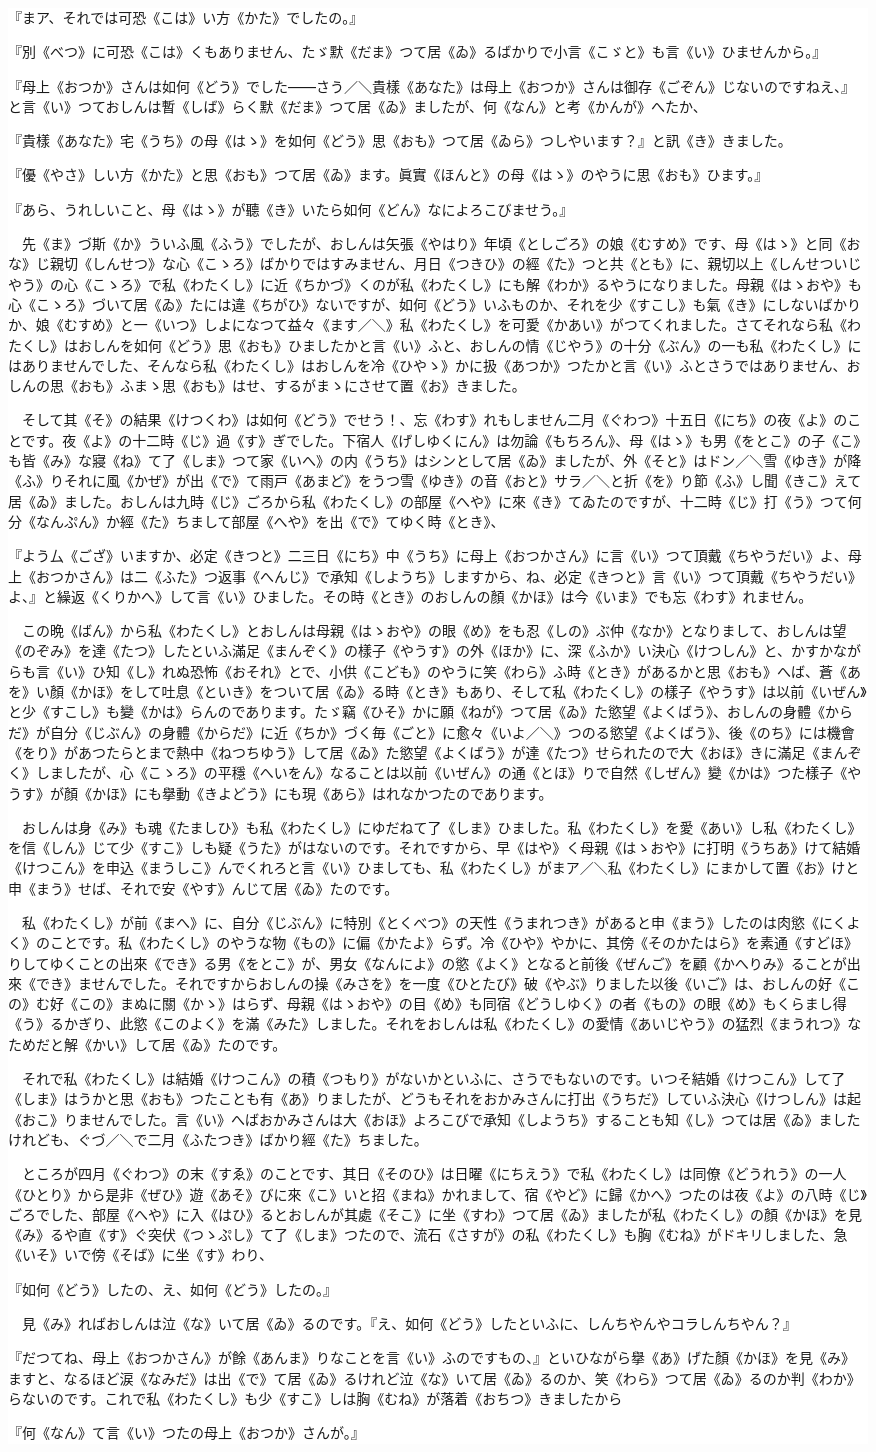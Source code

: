 『まア、それでは可恐《こは》い方《かた》でしたの。』

『別《べつ》に可恐《こは》くもありません、たゞ默《だま》つて居《ゐ》るばかりで小言《こゞと》も言《い》ひませんから。』

『母上《おつか》さんは如何《どう》でした――さう／＼貴樣《あなた》は母上《おつか》さんは御存《ごぞん》じないのですねえ、』と言《い》つておしんは暫《しば》らく默《だま》つて居《ゐ》ましたが、何《なん》と考《かんが》へたか、

『貴樣《あなた》宅《うち》の母《はゝ》を如何《どう》思《おも》つて居《ゐら》つしやいます？』と訊《き》きました。

『優《やさ》しい方《かた》と思《おも》つて居《ゐ》ます。眞實《ほんと》の母《はゝ》のやうに思《おも》ひます。』

『あら、うれしいこと、母《はゝ》が聽《き》いたら如何《どん》なによろこびませう。』

　先《ま》づ斯《か》ういふ風《ふう》でしたが、おしんは矢張《やはり》年頃《としごろ》の娘《むすめ》です、母《はゝ》と同《おな》じ親切《しんせつ》な心《こゝろ》ばかりではすみません、月日《つきひ》の經《た》つと共《とも》に、親切以上《しんせついじやう》の心《こゝろ》で私《わたくし》に近《ちかづ》くのが私《わたくし》にも解《わか》るやうになりました。母親《はゝおや》も心《こゝろ》づいて居《ゐ》たには違《ちがひ》ないですが、如何《どう》いふものか、それを少《すこし》も氣《き》にしないばかりか、娘《むすめ》と一《いつ》しよになつて益々《ます／＼》私《わたくし》を可愛《かあい》がつてくれました。さてそれなら私《わたくし》はおしんを如何《どう》思《おも》ひましたかと言《い》ふと、おしんの情《じやう》の十分《ぶん》の一も私《わたくし》にはありませんでした、そんなら私《わたくし》はおしんを冷《ひやゝ》かに扱《あつか》つたかと言《い》ふとさうではありません、おしんの思《おも》ふまゝ思《おも》はせ、するがまゝにさせて置《お》きました。

　そして其《そ》の結果《けつくわ》は如何《どう》でせう！、忘《わす》れもしません二月《ぐわつ》十五日《にち》の夜《よ》のことです。夜《よ》の十二時《じ》過《す》ぎでした。下宿人《げしゆくにん》は勿論《もちろん》、母《はゝ》も男《をとこ》の子《こ》も皆《み》な寢《ね》て了《しま》つて家《いへ》の内《うち》はシンとして居《ゐ》ましたが、外《そと》はドン／＼雪《ゆき》が降《ふ》りそれに風《かぜ》が出《で》て雨戸《あまど》をうつ雪《ゆき》の音《おと》サラ／＼と折《を》り節《ふ》し聞《きこ》えて居《ゐ》ました。おしんは九時《じ》ごろから私《わたくし》の部屋《へや》に來《き》てゐたのですが、十二時《じ》打《う》つて何分《なんぷん》か經《た》ちまして部屋《へや》を出《で》てゆく時《とき》、

『よう厶《ござ》いますか、必定《きつと》二三日《にち》中《うち》に母上《おつかさん》に言《い》つて頂戴《ちやうだい》よ、母上《おつかさん》は二《ふた》つ返事《へんじ》で承知《しようち》しますから、ね、必定《きつと》言《い》つて頂戴《ちやうだい》よ、』と繰返《くりかへ》して言《い》ひました。その時《とき》のおしんの顏《かほ》は今《いま》でも忘《わす》れません。

　この晩《ばん》から私《わたくし》とおしんは母親《はゝおや》の眼《め》をも忍《しの》ぶ仲《なか》となりまして、おしんは望《のぞみ》を達《たつ》したといふ滿足《まんぞく》の樣子《やうす》の外《ほか》に、深《ふか》い決心《けつしん》と、かすかながらも言《い》ひ知《し》れぬ恐怖《おそれ》とで、小供《こども》のやうに笑《わら》ふ時《とき》があるかと思《おも》へば、蒼《あを》い顏《かほ》をして吐息《といき》をついて居《ゐ》る時《とき》もあり、そして私《わたくし》の樣子《やうす》は以前《いぜん》と少《すこし》も變《かは》らんのであります。たゞ竊《ひそ》かに願《ねが》つて居《ゐ》た慾望《よくばう》、おしんの身體《からだ》が自分《じぶん》の身體《からだ》に近《ちか》づく毎《ごと》に愈々《いよ／＼》つのる慾望《よくばう》、後《のち》には機會《をり》があつたらとまで熱中《ねつちゆう》して居《ゐ》た慾望《よくばう》が達《たつ》せられたので大《おほ》きに滿足《まんぞく》しましたが、心《こゝろ》の平穩《へいをん》なることは以前《いぜん》の通《とほ》りで自然《しぜん》變《かは》つた樣子《やうす》が顏《かほ》にも擧動《きよどう》にも現《あら》はれなかつたのであります。

　おしんは身《み》も魂《たましひ》も私《わたくし》にゆだねて了《しま》ひました。私《わたくし》を愛《あい》し私《わたくし》を信《しん》じて少《すこ》しも疑《うた》がはないのです。それですから、早《はや》く母親《はゝおや》に打明《うちあ》けて結婚《けつこん》を申込《まうしこ》んでくれろと言《い》ひましても、私《わたくし》がまア／＼私《わたくし》にまかして置《お》けと申《まう》せば、それで安《やす》んじて居《ゐ》たのです。

　私《わたくし》が前《まへ》に、自分《じぶん》に特別《とくべつ》の天性《うまれつき》があると申《まう》したのは肉慾《にくよく》のことです。私《わたくし》のやうな物《もの》に偏《かたよ》らず。冷《ひや》やかに、其傍《そのかたはら》を素通《すどほ》りしてゆくことの出來《でき》る男《をとこ》が、男女《なんによ》の慾《よく》となると前後《ぜんご》を顧《かへりみ》ることが出來《でき》ませんでした。それですからおしんの操《みさを》を一度《ひとたび》破《やぶ》りました以後《いご》は、おしんの好《この》む好《この》まぬに關《かゝ》はらず、母親《はゝおや》の目《め》も同宿《どうしゆく》の者《もの》の眼《め》もくらまし得《う》るかぎり、此慾《このよく》を滿《みた》しました。それをおしんは私《わたくし》の愛情《あいじやう》の猛烈《まうれつ》なためだと解《かい》して居《ゐ》たのです。

　それで私《わたくし》は結婚《けつこん》の積《つもり》がないかといふに、さうでもないのです。いつそ結婚《けつこん》して了《しま》はうかと思《おも》つたことも有《あ》りましたが、どうもそれをおかみさんに打出《うちだ》していふ決心《けつしん》は起《おこ》りませんでした。言《い》へばおかみさんは大《おほ》よろこびで承知《しようち》することも知《し》つては居《ゐ》ましたけれども、ぐづ／＼で二月《ふたつき》ばかり經《た》ちました。

　ところが四月《ぐわつ》の末《すゑ》のことです、其日《そのひ》は日曜《にちえう》で私《わたくし》は同僚《どうれう》の一人《ひとり》から是非《ぜひ》遊《あそ》びに來《こ》いと招《まね》かれまして、宿《やど》に歸《かへ》つたのは夜《よ》の八時《じ》ごろでした、部屋《へや》に入《はひ》るとおしんが其處《そこ》に坐《すわ》つて居《ゐ》ましたが私《わたくし》の顏《かほ》を見《み》るや直《す》ぐ突伏《つゝぷし》て了《しま》つたので、流石《さすが》の私《わたくし》も胸《むね》がドキリしました、急《いそ》いで傍《そば》に坐《す》わり、

『如何《どう》したの、え、如何《どう》したの。』

　見《み》ればおしんは泣《な》いて居《ゐ》るのです。『え、如何《どう》したといふに、しんちやんやコラしんちやん？』

『だつてね、母上《おつかさん》が餘《あんま》りなことを言《い》ふのですもの、』といひながら擧《あ》げた顏《かほ》を見《み》ますと、なるほど涙《なみだ》は出《で》て居《ゐ》るけれど泣《な》いて居《ゐ》るのか、笑《わら》つて居《ゐ》るのか判《わか》らないのです。これで私《わたくし》も少《すこ》しは胸《むね》が落着《おちつ》きましたから

『何《なん》て言《い》つたの母上《おつか》さんが。』
